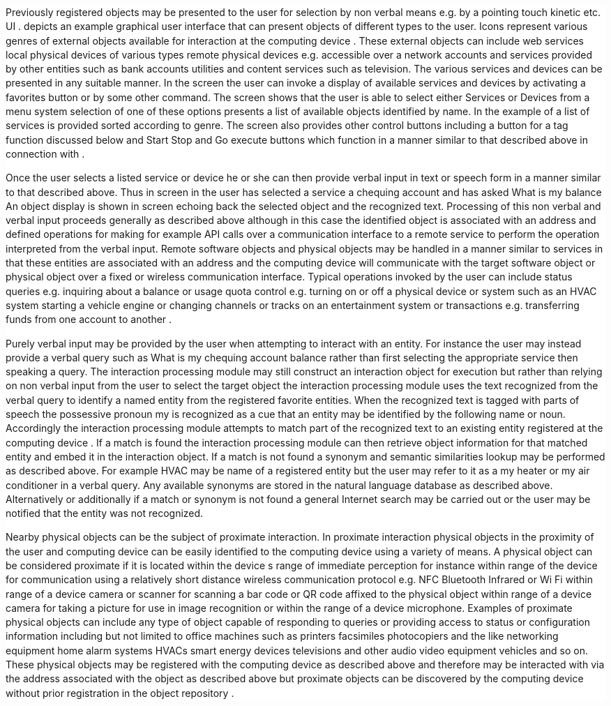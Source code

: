 Previously registered objects may be presented to the user for selection by non verbal means e.g. by a pointing touch kinetic etc. UI . depicts an example graphical user interface that can present objects of different types to the user. Icons represent various genres of external objects available for interaction at the computing device . These external objects can include web services local physical devices of various types remote physical devices e.g. accessible over a network accounts and services provided by other entities such as bank accounts utilities and content services such as television. The various services and devices can be presented in any suitable manner. In the screen the user can invoke a display of available services and devices by activating a favorites button or by some other command. The screen shows that the user is able to select either Services or Devices from a menu system selection of one of these options presents a list of available objects identified by name. In the example of a list of services is provided sorted according to genre. The screen also provides other control buttons including a button for a tag function discussed below and Start Stop and Go execute buttons which function in a manner similar to that described above in connection with .

Once the user selects a listed service or device he or she can then provide verbal input in text or speech form in a manner similar to that described above. Thus in screen in the user has selected a service a chequing account and has asked What is my balance An object display is shown in screen echoing back the selected object and the recognized text. Processing of this non verbal and verbal input proceeds generally as described above although in this case the identified object is associated with an address and defined operations for making for example API calls over a communication interface to a remote service to perform the operation interpreted from the verbal input. Remote software objects and physical objects may be handled in a manner similar to services in that these entities are associated with an address and the computing device will communicate with the target software object or physical object over a fixed or wireless communication interface. Typical operations invoked by the user can include status queries e.g. inquiring about a balance or usage quota control e.g. turning on or off a physical device or system such as an HVAC system starting a vehicle engine or changing channels or tracks on an entertainment system or transactions e.g. transferring funds from one account to another .

Purely verbal input may be provided by the user when attempting to interact with an entity. For instance the user may instead provide a verbal query such as What is my chequing account balance rather than first selecting the appropriate service then speaking a query. The interaction processing module may still construct an interaction object for execution but rather than relying on non verbal input from the user to select the target object the interaction processing module uses the text recognized from the verbal query to identify a named entity from the registered favorite entities. When the recognized text is tagged with parts of speech the possessive pronoun my is recognized as a cue that an entity may be identified by the following name or noun. Accordingly the interaction processing module attempts to match part of the recognized text to an existing entity registered at the computing device . If a match is found the interaction processing module can then retrieve object information for that matched entity and embed it in the interaction object. If a match is not found a synonym and semantic similarities lookup may be performed as described above. For example HVAC may be name of a registered entity but the user may refer to it as a my heater or my air conditioner in a verbal query. Any available synonyms are stored in the natural language database as described above. Alternatively or additionally if a match or synonym is not found a general Internet search may be carried out or the user may be notified that the entity was not recognized.

Nearby physical objects can be the subject of proximate interaction. In proximate interaction physical objects in the proximity of the user and computing device can be easily identified to the computing device using a variety of means. A physical object can be considered proximate if it is located within the device s range of immediate perception for instance within range of the device for communication using a relatively short distance wireless communication protocol e.g. NFC Bluetooth Infrared or Wi Fi within range of a device camera or scanner for scanning a bar code or QR code affixed to the physical object within range of a device camera for taking a picture for use in image recognition or within the range of a device microphone. Examples of proximate physical objects can include any type of object capable of responding to queries or providing access to status or configuration information including but not limited to office machines such as printers facsimiles photocopiers and the like networking equipment home alarm systems HVACs smart energy devices televisions and other audio video equipment vehicles and so on. These physical objects may be registered with the computing device as described above and therefore may be interacted with via the address associated with the object as described above but proximate objects can be discovered by the computing device without prior registration in the object repository .
